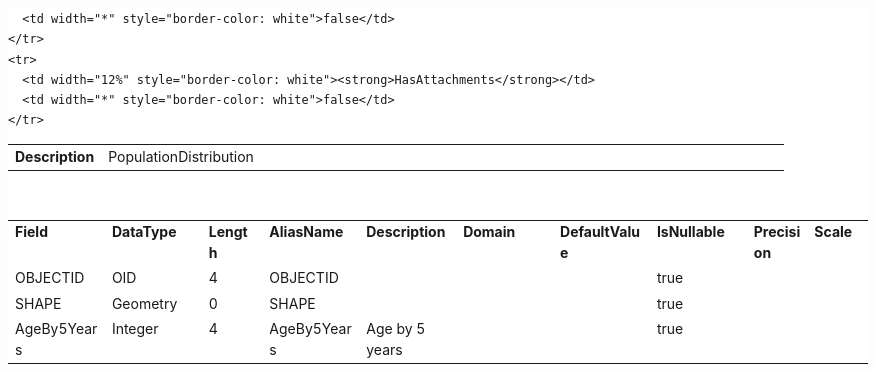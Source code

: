       <td width="*" style="border-color: white">false</td>
    </tr>
    <tr>
      <td width="12%" style="border-color: white"><strong>HasAttachments</strong></td>
      <td width="*" style="border-color: white">false</td>
    </tr>
  </tbody>
</table>
<table width="100%" style="border-color: white">
  <tbody>
    <tr>
      <td width="12%" style="border-color: white"><strong>Description</strong></td>
      <td width="*" style="border-color: white">PopulationDistribution</td>
    </tr>
  </tbody>
</table><br />
<table width="100%">
  <tbody>
    <tr style="border:0px">
      <td width="8%" style="border:0px"><strong>Field</strong></td>
      <td width="8%" style="border:0px"><strong>DataType</strong></td>
      <td width="5%" style="border:0px"><strong>Length</strong></td>
      <td width="8%" style="border:0px"><strong>AliasName</strong></td>
      <td width="8%" style="border:0px"><strong>Description</strong></td>
      <td width="8%" style="border:0px"><strong>Domain</strong></td>
      <td width="8%" style="border:0px"><strong>DefaultValue</strong></td>
      <td width="8%" style="border:0px"><strong>IsNullable</strong></td>
      <td width="5%" style="border:0px"><strong>Precision</strong></td>
      <td width="5%" style="border:0px"><strong>Scale</strong></td>
    </tr>
    <tr>
      <td width="8%">OBJECTID</td>
      <td width="8%">OID</td>
      <td width="3%">4</td>
      <td width="8%">OBJECTID</td>
      <td width="8%" />
      <td width="8%"><a href="#Domain" /></td>
      <td width="8%" />
      <td width="8%">true</td>
      <td />
      <td />
    </tr>
    <tr>
      <td width="8%">SHAPE</td>
      <td width="8%">Geometry</td>
      <td width="3%">0</td>
      <td width="8%">SHAPE</td>
      <td width="8%" />
      <td width="8%"><a href="#Domain" /></td>
      <td width="8%" />
      <td width="8%">true</td>
      <td />
      <td />
    </tr>
    <tr>
      <td width="8%">AgeBy5Years</td>
      <td width="8%">Integer</td>
      <td width="3%">4</td>
      <td width="8%">AgeBy5Years</td>
      <td width="8%">Age by 5 years</td>
      <td width="8%"><a href="#Domain" /></td>
      <td width="8%" />
      <td width="8%">true</td>
      <td />